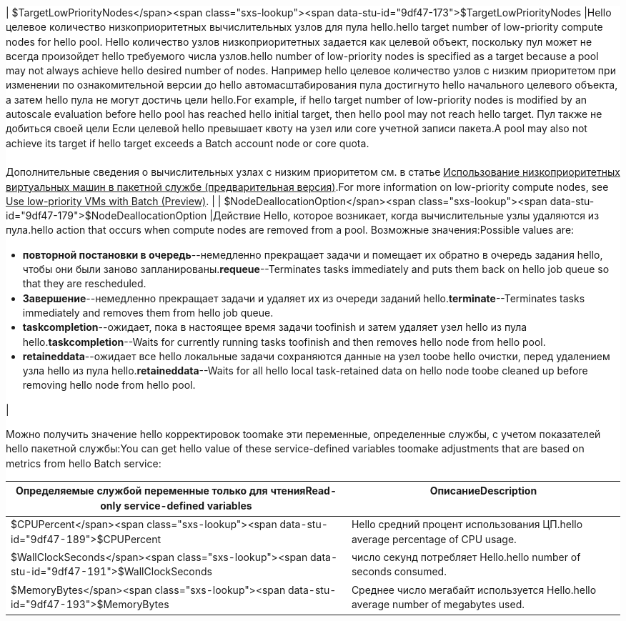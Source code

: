 | <span data-ttu-id="9df47-173">$TargetLowPriorityNodes</span><span class="sxs-lookup"><span data-stu-id="9df47-173">$TargetLowPriorityNodes</span></span> |<span data-ttu-id="9df47-174">Hello целевое количество низкоприоритетных вычислительных узлов для пула hello.</span><span class="sxs-lookup"><span data-stu-id="9df47-174">hello target number of low-priority compute nodes for hello pool.</span></span> <span data-ttu-id="9df47-175">Hello количество узлов низкоприоритетных задается как целевой объект, поскольку пул может не всегда произойдет hello требуемого числа узлов.</span><span class="sxs-lookup"><span data-stu-id="9df47-175">hello number of low-priority nodes is specified as a target because a pool may not always achieve hello desired number of nodes.</span></span> <span data-ttu-id="9df47-176">Например hello целевое количество узлов с низким приоритетом при изменении по ознакомительной версии до hello автомасштабирования пула достигнуто hello начального целевого объекта, а затем hello пула не могут достичь цели hello.</span><span class="sxs-lookup"><span data-stu-id="9df47-176">For example, if hello target number of low-priority nodes is modified by an autoscale evaluation before hello pool has reached hello initial target, then hello pool may not reach hello target.</span></span> <span data-ttu-id="9df47-177">Пул также не добиться своей цели Если целевой hello превышает квоту на узел или core учетной записи пакета.</span><span class="sxs-lookup"><span data-stu-id="9df47-177">A pool may also not achieve its target if hello target exceeds a Batch account node or core quota.</span></span> <br /><br /> <span data-ttu-id="9df47-178">Дополнительные сведения о вычислительных узлах с низким приоритетом см. в статье [Использование низкоприоритетных виртуальных машин в пакетной службе (предварительная версия)](batch-low-pri-vms.md).</span><span class="sxs-lookup"><span data-stu-id="9df47-178">For more information on low-priority compute nodes, see [Use low-priority VMs with Batch (Preview)](batch-low-pri-vms.md).</span></span> |
| <span data-ttu-id="9df47-179">$NodeDeallocationOption</span><span class="sxs-lookup"><span data-stu-id="9df47-179">$NodeDeallocationOption</span></span> |<span data-ttu-id="9df47-180">Действие Hello, которое возникает, когда вычислительные узлы удаляются из пула.</span><span class="sxs-lookup"><span data-stu-id="9df47-180">hello action that occurs when compute nodes are removed from a pool.</span></span> <span data-ttu-id="9df47-181">Возможные значения:</span><span class="sxs-lookup"><span data-stu-id="9df47-181">Possible values are:</span></span><ul><li><span data-ttu-id="9df47-182">**повторной постановки в очередь**--немедленно прекращает задачи и помещает их обратно в очередь задания hello, чтобы они были заново запланированы.</span><span class="sxs-lookup"><span data-stu-id="9df47-182">**requeue**--Terminates tasks immediately and puts them back on hello job queue so that they are rescheduled.</span></span><li><span data-ttu-id="9df47-183">**Завершение**--немедленно прекращает задачи и удаляет их из очереди заданий hello.</span><span class="sxs-lookup"><span data-stu-id="9df47-183">**terminate**--Terminates tasks immediately and removes them from hello job queue.</span></span><li><span data-ttu-id="9df47-184">**taskcompletion**--ожидает, пока в настоящее время задачи toofinish и затем удаляет узел hello из пула hello.</span><span class="sxs-lookup"><span data-stu-id="9df47-184">**taskcompletion**--Waits for currently running tasks toofinish and then removes hello node from hello pool.</span></span><li><span data-ttu-id="9df47-185">**retaineddata**--ожидает все hello локальные задачи сохраняются данные на узел toobe hello очистки, перед удалением узла hello из пула hello.</span><span class="sxs-lookup"><span data-stu-id="9df47-185">**retaineddata**--Waits for all hello local task-retained data on hello node toobe cleaned up before removing hello node from hello pool.</span></span></ul> |

<span data-ttu-id="9df47-186">Можно получить значение hello корректировок toomake эти переменные, определенные службы, с учетом показателей hello пакетной службы:</span><span class="sxs-lookup"><span data-stu-id="9df47-186">You can get hello value of these service-defined variables toomake adjustments that are based on metrics from hello Batch service:</span></span>

| <span data-ttu-id="9df47-187">Определяемые службой переменные только для чтения</span><span class="sxs-lookup"><span data-stu-id="9df47-187">Read-only service-defined variables</span></span> | <span data-ttu-id="9df47-188">Описание</span><span class="sxs-lookup"><span data-stu-id="9df47-188">Description</span></span> |
| --- | --- |
| <span data-ttu-id="9df47-189">$CPUPercent</span><span class="sxs-lookup"><span data-stu-id="9df47-189">$CPUPercent</span></span> |<span data-ttu-id="9df47-190">Hello средний процент использования ЦП.</span><span class="sxs-lookup"><span data-stu-id="9df47-190">hello average percentage of CPU usage.</span></span> |
| <span data-ttu-id="9df47-191">$WallClockSeconds</span><span class="sxs-lookup"><span data-stu-id="9df47-191">$WallClockSeconds</span></span> |<span data-ttu-id="9df47-192">число секунд потребляет Hello.</span><span class="sxs-lookup"><span data-stu-id="9df47-192">hello number of seconds consumed.</span></span> |
| <span data-ttu-id="9df47-193">$MemoryBytes</span><span class="sxs-lookup"><span data-stu-id="9df47-193">$MemoryBytes</span></span> |<span data-ttu-id="9df47-194">Среднее число мегабайт используется Hello.</span><span class="sxs-lookup"><span data-stu-id="9df47-194">hello average number of megabytes used.</span></span> |